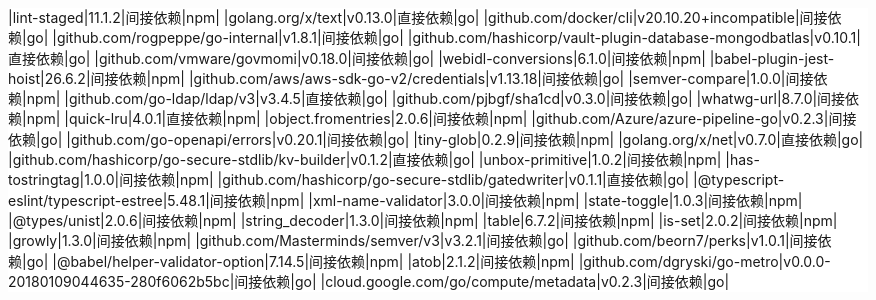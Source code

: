 |lint-staged|11.1.2|间接依赖|npm|
|golang.org/x/text|v0.13.0|直接依赖|go|
|github.com/docker/cli|v20.10.20+incompatible|间接依赖|go|
|github.com/rogpeppe/go-internal|v1.8.1|间接依赖|go|
|github.com/hashicorp/vault-plugin-database-mongodbatlas|v0.10.1|直接依赖|go|
|github.com/vmware/govmomi|v0.18.0|间接依赖|go|
|webidl-conversions|6.1.0|间接依赖|npm|
|babel-plugin-jest-hoist|26.6.2|间接依赖|npm|
|github.com/aws/aws-sdk-go-v2/credentials|v1.13.18|间接依赖|go|
|semver-compare|1.0.0|间接依赖|npm|
|github.com/go-ldap/ldap/v3|v3.4.5|直接依赖|go|
|github.com/pjbgf/sha1cd|v0.3.0|间接依赖|go|
|whatwg-url|8.7.0|间接依赖|npm|
|quick-lru|4.0.1|直接依赖|npm|
|object.fromentries|2.0.6|间接依赖|npm|
|github.com/Azure/azure-pipeline-go|v0.2.3|间接依赖|go|
|github.com/go-openapi/errors|v0.20.1|间接依赖|go|
|tiny-glob|0.2.9|间接依赖|npm|
|golang.org/x/net|v0.7.0|直接依赖|go|
|github.com/hashicorp/go-secure-stdlib/kv-builder|v0.1.2|直接依赖|go|
|unbox-primitive|1.0.2|间接依赖|npm|
|has-tostringtag|1.0.0|间接依赖|npm|
|github.com/hashicorp/go-secure-stdlib/gatedwriter|v0.1.1|直接依赖|go|
|@typescript-eslint/typescript-estree|5.48.1|间接依赖|npm|
|xml-name-validator|3.0.0|间接依赖|npm|
|state-toggle|1.0.3|间接依赖|npm|
|@types/unist|2.0.6|间接依赖|npm|
|string_decoder|1.3.0|间接依赖|npm|
|table|6.7.2|间接依赖|npm|
|is-set|2.0.2|间接依赖|npm|
|growly|1.3.0|间接依赖|npm|
|github.com/Masterminds/semver/v3|v3.2.1|间接依赖|go|
|github.com/beorn7/perks|v1.0.1|间接依赖|go|
|@babel/helper-validator-option|7.14.5|间接依赖|npm|
|atob|2.1.2|间接依赖|npm|
|github.com/dgryski/go-metro|v0.0.0-20180109044635-280f6062b5bc|间接依赖|go|
|cloud.google.com/go/compute/metadata|v0.2.3|间接依赖|go|